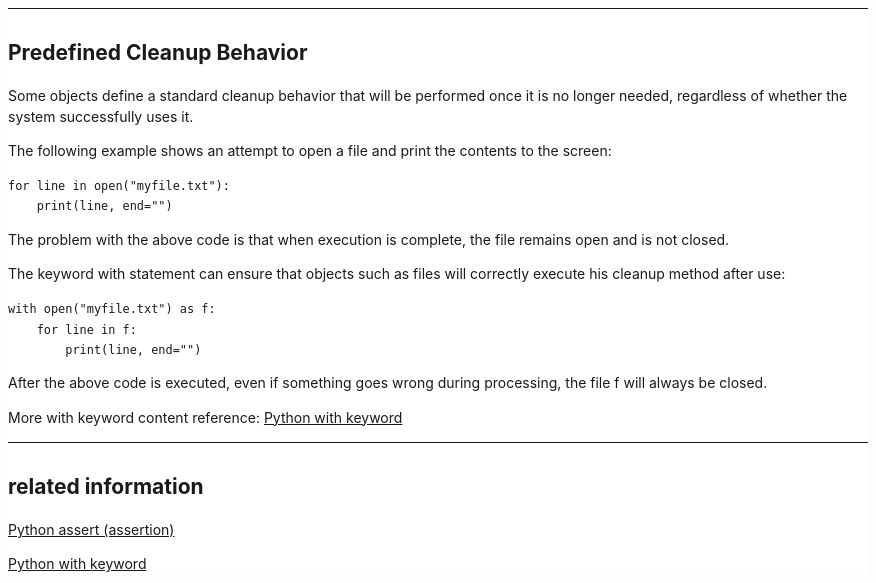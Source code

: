 
------

## Predefined Cleanup Behavior

Some objects define a standard cleanup behavior that will be performed once it is no longer needed, regardless of whether the system successfully uses it.

The following example shows an attempt to open a file and print the contents to the screen:

```PY
for line in open("myfile.txt"):
    print(line, end="")
```

The problem with the above code is that when execution is complete, the file remains open and is not closed.

The keyword with statement can ensure that objects such as files will correctly execute his cleanup method after use:

```PY
with open("myfile.txt") as f:
    for line in f:
        print(line, end="")
```

After the above code is executed, even if something goes wrong during processing, the file f will always be closed.

More with keyword content reference: [Python with keyword](https://www.runoob.com/python3/python-with.html)

------

## related information

[Python assert (assertion)](https://www.runoob.com/python3/python3-assert.html)

[Python with keyword](https://www.runoob.com/python3/python-with.html)
